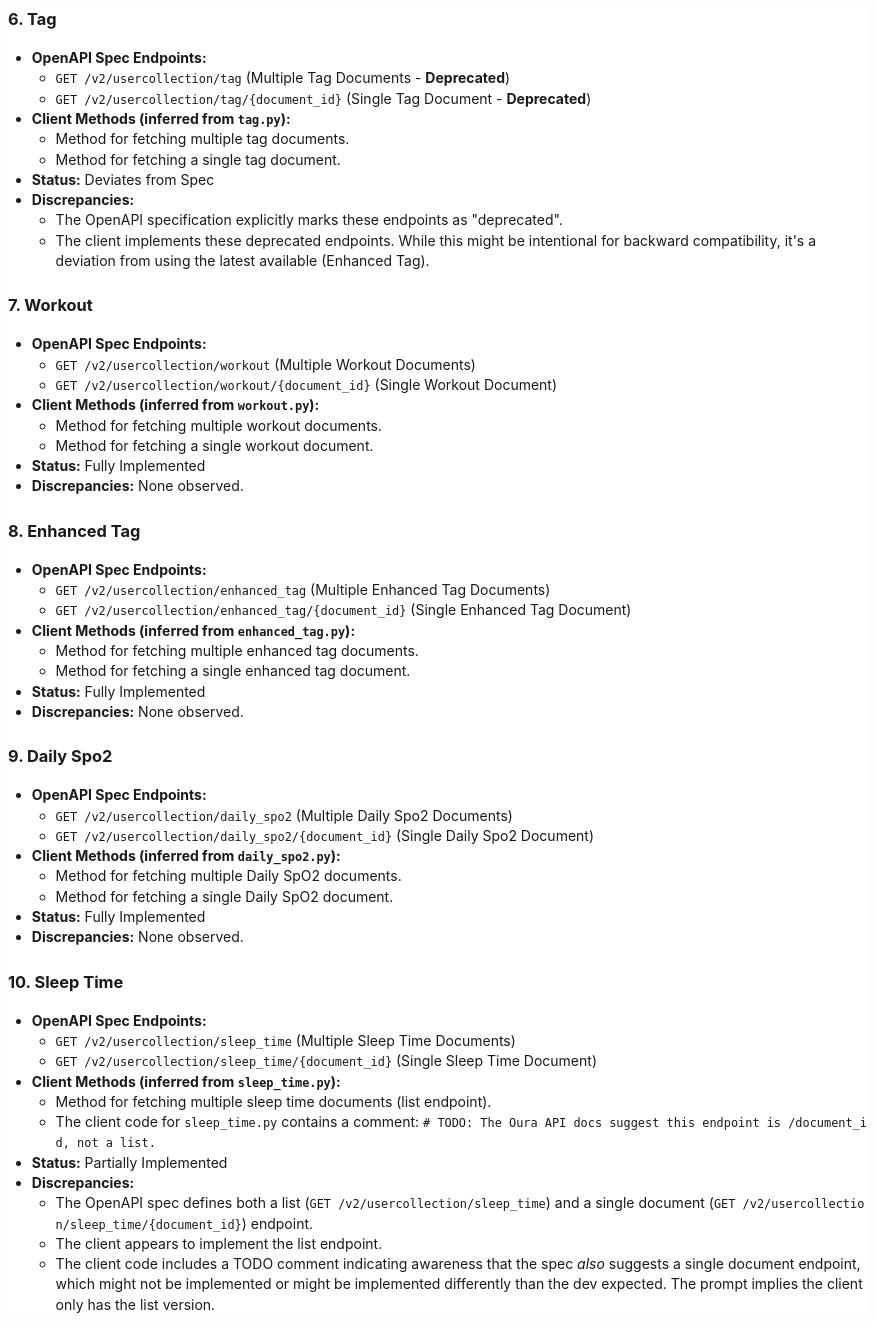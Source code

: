 ### 6. Tag

*   **OpenAPI Spec Endpoints:**
    *   `GET /v2/usercollection/tag` (Multiple Tag Documents - **Deprecated**)
    *   `GET /v2/usercollection/tag/{document_id}` (Single Tag Document - **Deprecated**)
*   **Client Methods (inferred from `tag.py`):**
    *   Method for fetching multiple tag documents.
    *   Method for fetching a single tag document.
*   **Status:** Deviates from Spec
*   **Discrepancies:**
    *   The OpenAPI specification explicitly marks these endpoints as "deprecated".
    *   The client implements these deprecated endpoints. While this might be intentional for backward compatibility, it's a deviation from using the latest available (Enhanced Tag).

### 7. Workout

*   **OpenAPI Spec Endpoints:**
    *   `GET /v2/usercollection/workout` (Multiple Workout Documents)
    *   `GET /v2/usercollection/workout/{document_id}` (Single Workout Document)
*   **Client Methods (inferred from `workout.py`):**
    *   Method for fetching multiple workout documents.
    *   Method for fetching a single workout document.
*   **Status:** Fully Implemented
*   **Discrepancies:** None observed.

### 8. Enhanced Tag

*   **OpenAPI Spec Endpoints:**
    *   `GET /v2/usercollection/enhanced_tag` (Multiple Enhanced Tag Documents)
    *   `GET /v2/usercollection/enhanced_tag/{document_id}` (Single Enhanced Tag Document)
*   **Client Methods (inferred from `enhanced_tag.py`):**
    *   Method for fetching multiple enhanced tag documents.
    *   Method for fetching a single enhanced tag document.
*   **Status:** Fully Implemented
*   **Discrepancies:** None observed.

### 9. Daily Spo2

*   **OpenAPI Spec Endpoints:**
    *   `GET /v2/usercollection/daily_spo2` (Multiple Daily Spo2 Documents)
    *   `GET /v2/usercollection/daily_spo2/{document_id}` (Single Daily Spo2 Document)
*   **Client Methods (inferred from `daily_spo2.py`):**
    *   Method for fetching multiple Daily SpO2 documents.
    *   Method for fetching a single Daily SpO2 document.
*   **Status:** Fully Implemented
*   **Discrepancies:** None observed.

### 10. Sleep Time

*   **OpenAPI Spec Endpoints:**
    *   `GET /v2/usercollection/sleep_time` (Multiple Sleep Time Documents)
    *   `GET /v2/usercollection/sleep_time/{document_id}` (Single Sleep Time Document)
*   **Client Methods (inferred from `sleep_time.py`):**
    *   Method for fetching multiple sleep time documents (list endpoint).
    *   The client code for `sleep_time.py` contains a comment: `# TODO: The Oura API docs suggest this endpoint is /document_id, not a list.`
*   **Status:** Partially Implemented
*   **Discrepancies:**
    *   The OpenAPI spec defines both a list (`GET /v2/usercollection/sleep_time`) and a single document (`GET /v2/usercollection/sleep_time/{document_id}`) endpoint.
    *   The client appears to implement the list endpoint.
    *   The client code includes a TODO comment indicating awareness that the spec *also* suggests a single document endpoint, which might not be implemented or might be implemented differently than the dev expected. The prompt implies the client only has the list version.
